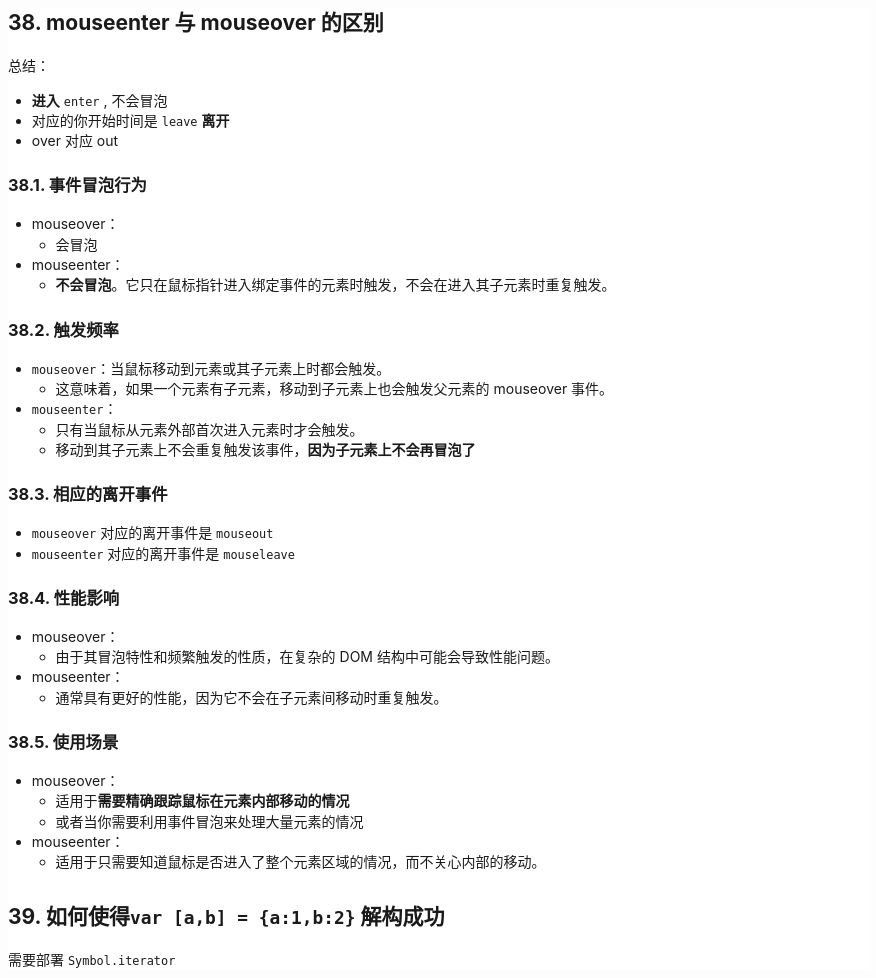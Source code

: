 ## 38. mouseenter 与 mouseover 的区别

总结：
- **进入** `enter` , 不会冒泡
- 对应的你开始时间是 `leave` **离开**
- over 对应 out

### 38.1. 事件冒泡行为

   - mouseover：
	   - 会冒泡
   - mouseenter：
	   - **不会冒泡**。它只在鼠标指针进入绑定事件的元素时触发，不会在进入其子元素时重复触发。

### 38.2. 触发频率

   - `mouseover`：当鼠标移动到元素或其子元素上时都会触发。
	   - 这意味着，如果一个元素有子元素，移动到子元素上也会触发父元素的 mouseover 事件。
   - `mouseenter`：
	   - 只有当鼠标从元素外部首次进入元素时才会触发。
	   - 移动到其子元素上不会重复触发该事件，**因为子元素上不会再冒泡了**

### 38.3. 相应的离开事件

   - `mouseover` 对应的离开事件是 `mouseout`
   - `mouseenter` 对应的离开事件是 `mouseleave`

### 38.4. 性能影响

   - mouseover：
	   - 由于其冒泡特性和频繁触发的性质，在复杂的 DOM 结构中可能会导致性能问题。
   - mouseenter：
	   - 通常具有更好的性能，因为它不会在子元素间移动时重复触发。

### 38.5. 使用场景

   - mouseover：
	   - 适用于**需要精确跟踪鼠标在元素内部移动的情况**
	   - 或者当你需要利用事件冒泡来处理大量元素的情况
   - mouseenter：
	   - 适用于只需要知道鼠标是否进入了整个元素区域的情况，而不关心内部的移动。

## 39. 如何使得`var [a,b] = {a:1,b:2}` 解构成功

需要部署 `Symbol.iterator`
